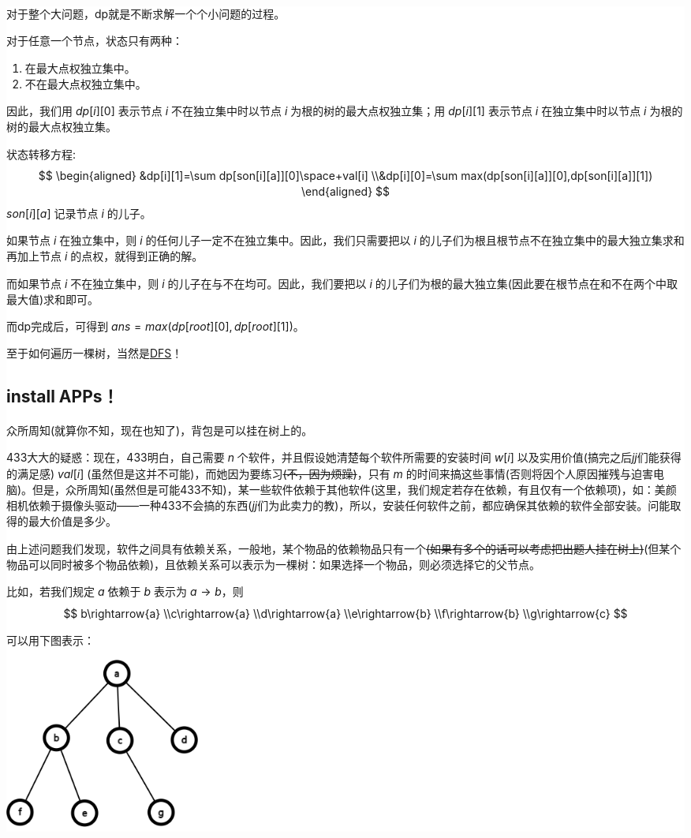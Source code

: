 对于整个大问题，dp就是不断求解一个个小问题的过程。

对于任意一个节点，状态只有两种：

1. 在最大点权独立集中。
2. 不在最大点权独立集中。

因此，我们用 $dp[i][0]$ 表示节点 $i$ 不在独立集中时以节点 $i$ 为根的树的最大点权独立集；用 $dp[i][1]$ 表示节点 $i$ 在独立集中时以节点 $i$ 为根的树的最大点权独立集。

状态转移方程:
$$
\begin{aligned}
&dp[i][1]=\sum dp[son[i][a]][0]\space+val[i]
\\&dp[i][0]=\sum max(dp[son[i][a]][0],dp[son[i][a]][1])
\end{aligned}
$$
$son[i][a]$ 记录节点 $i$ 的儿子。

如果节点 $i$ 在独立集中，则 $i$ 的任何儿子一定不在独立集中。因此，我们只需要把以 $i$ 的儿子们为根且根节点不在独立集中的最大独立集求和再加上节点 $i$ 的点权，就得到正确的解。

而如果节点 $i$ 不在独立集中，则 $i$ 的儿子在与不在均可。因此，我们要把以 $i$ 的儿子们为根的最大独立集(因此要在根节点在和不在两个中取最大值)求和即可。

而dp完成后，可得到 $ans=max(dp[root][0],dp[root][1])$。

至于如何遍历一棵树，当然是[DFS](../graph图论/搜索.md)！

```c++

```

## install APPs！

众所周知(就算你不知，现在也知了)，背包是可以挂在树上的。

433大大的疑惑：现在，433明白，自己需要 $n$ 个软件，并且假设她清楚每个软件所需要的安装时间 $w[i]$ 以及实用价值(搞完之后$jj$们能获得的满足感) $val[i]$ (虽然但是这并不可能)，而她因为要练习~~(不，因为烦躁)~~，只有 $m$ 的时间来搞这些事情(否则将因个人原因摧残与迫害电脑)。但是，众所周知(虽然但是可能433不知)，某一些软件依赖于其他软件(这里，我们规定若存在依赖，有且仅有一个依赖项)，如：美颜相机依赖于摄像头驱动——一种433不会搞的东西($jj$们为此卖力的教)，所以，安装任何软件之前，都应确保其依赖的软件全部安装。问能取得的最大价值是多少。

由上述问题我们发现，软件之间具有依赖关系，一般地，某个物品的依赖物品只有一个~~(如果有多个的话可以考虑把出题人挂在树上)~~(但某个物品可以同时被多个物品依赖)，且依赖关系可以表示为一棵树：如果选择一个物品，则必须选择它的父节点。

比如，若我们规定 $a$ 依赖于 $b$ 表示为 $a\rightarrow{b}$，则
$$
b\rightarrow{a}
\\c\rightarrow{a}
\\d\rightarrow{a}
\\e\rightarrow{b}
\\f\rightarrow{b}
\\g\rightarrow{c}
$$


可以用下图表示：

<img src="%E6%A0%91%E5%BD%A2dp.assets/graph%20(1).png" alt="fadf" style="zoom:80%;" />
